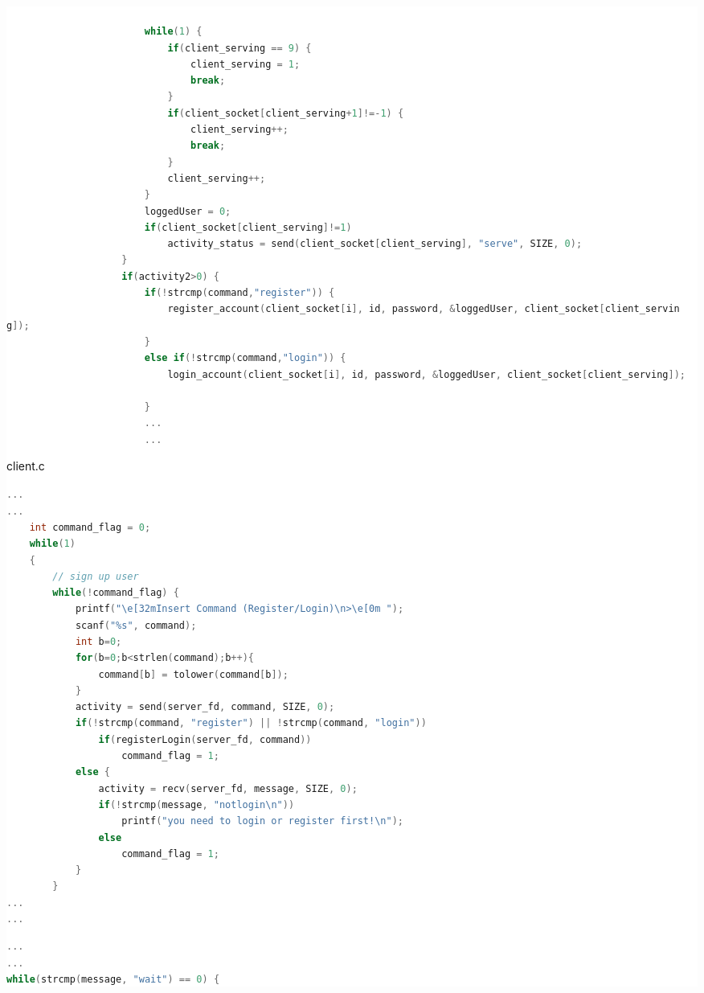 ```c
						
						while(1) {
							if(client_serving == 9) {
								client_serving = 1;
								break;
							}
							if(client_socket[client_serving+1]!=-1) {
								client_serving++;
								break;
							}
							client_serving++;
						}
						loggedUser = 0;
						if(client_socket[client_serving]!=1)
							activity_status = send(client_socket[client_serving], "serve", SIZE, 0);
					}
					if(activity2>0) {
						if(!strcmp(command,"register")) {
							register_account(client_socket[i], id, password, &loggedUser, client_socket[client_serving]);
						}
						else if(!strcmp(command,"login")) {
							login_account(client_socket[i], id, password, &loggedUser, client_socket[client_serving]);
						
						}
						...
						...
```
client.c
```c
...
...
    int command_flag = 0;
    while(1)
    {
        // sign up user
        while(!command_flag) {
            printf("\e[32mInsert Command (Register/Login)\n>\e[0m ");
            scanf("%s", command);
            int b=0;
            for(b=0;b<strlen(command);b++){
                command[b] = tolower(command[b]);
            }
            activity = send(server_fd, command, SIZE, 0);
            if(!strcmp(command, "register") || !strcmp(command, "login"))
                if(registerLogin(server_fd, command))
                    command_flag = 1;
            else {
                activity = recv(server_fd, message, SIZE, 0);
                if(!strcmp(message, "notlogin\n"))
                    printf("you need to login or register first!\n");
                else
                    command_flag = 1;
            }
        }
...
...
```
```c
...
...
while(strcmp(message, "wait") == 0) {
```